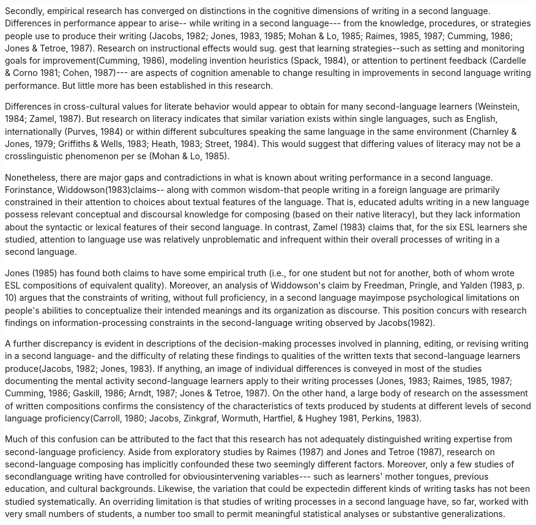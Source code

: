 Secondly, empirical research has converged on distinctions in the cognitive dimensions of writing in a second language. Differences in performance appear to arise-- while writing in a second language--- from the knowledge, procedures, or strategies people use to produce their writing (Jacobs, 1982; Jones, 1983, 1985; Mohan & Lo, 1985; Raimes, 1985, 1987; Cumming, 1986; Jones & Tetroe, 1987). Research on instructional effects would sug. gest that learning strategies--such as setting and monitoring goals for improvement(Cumming, 1986), modeling invention heuristics (Spack, 1984), or attention to pertinent feedback (Cardelle & Corno 1981; Cohen, 1987)--- are aspects of cognition amenable to change resulting in improvements in second language writing performance. But little more has been established in this research.

Differences in cross-cultural values for literate behavior would appear to obtain for many second-language learners (Weinstein, 1984; Zamel, 1987). But research on literacy indicates that similar variation exists within single languages, such as English, internationally (Purves, 1984) or within different subcultures speaking the same language in the same environment (Charnley $\&$ Jones, 1979; Griffiths & Wells, 1983; Heath, 1983; Street, 1984). This would suggest that differing values of literacy may not be a crosslinguistic phenomenon per se (Mohan & Lo, 1985).

Nonetheless, there are major gaps and contradictions in what is known about writing performance in a second language. Forinstance, Widdowson(1983)claims-- along with common wisdom-that people writing in a foreign language are primarily constrained in their attention to choices about textual features of the language. That is, educated adults writing in a new language possess relevant conceptual and discoursal knowledge for composing (based on their native literacy), but they lack information about the syntactic or lexical features of their second language. In contrast, Zamel (1983) claims that, for the six ESL learners she studied, attention to language use was relatively unproblematic and infrequent within their overall processes of writing in a second language.

Jones (1985) has found both claims to have some empirical truth (i.e., for one student but not for another, both of whom wrote ESL compositions of equivalent quality). Moreover, an analysis of Widdowson's claim by Freedman, Pringle, and Yalden (1983, p. 10) argues that the constraints of writing, without full proficiency, in a second language mayimpose psychological limitations on people's abilities to conceptualize their intended meanings and its organization as discourse. This position concurs with research findings on information-processing constraints in the second-language writing observed by Jacobs(1982).

A further discrepancy is evident in descriptions of the decision-making processes involved in planning, editing, or revising writing in a second language- and the difficulty of relating these findings to qualities of the written texts that second-language learners produce(Jacobs, 1982; Jones, 1983). If anything, an image of individual differences is conveyed in most of the studies documenting the mental activity second-language learners apply to their writing processes (Jones, 1983; Raimes, 1985, 1987; Cumming, 1986; Gaskill, 1986; Arndt, 1987; Jones & Tetroe, 1987). On the other hand, a large body of research on the assessment of written compositions confirms the consistency of the characteristics of texts produced by students at different levels of second language proficiency(Carroll, 1980; Jacobs, Zinkgraf, Wormuth, Hartfiel, & Hughey 1981, Perkins, 1983).

Much of this confusion can be attributed to the fact that this research has not adequately distinguished writing expertise from second-language proficiency. Aside from exploratory studies by Raimes (1987) and Jones and Tetroe (1987), research on second-language composing has implicitly confounded these two seemingly different factors. Moreover, only a few studies of secondlanguage writing have controlled for obviousintervening variables--- such as learners' mother tongues, previous education, and cultural backgrounds. Likewise, the variation that could be expectedin different kinds of writing tasks has not been studied systematically. An overriding limitation is that studies of writing processes in a second language have, so far, worked with very small numbers of students, a number too small to permit meaningful statistical analyses or substantive generalizations.

